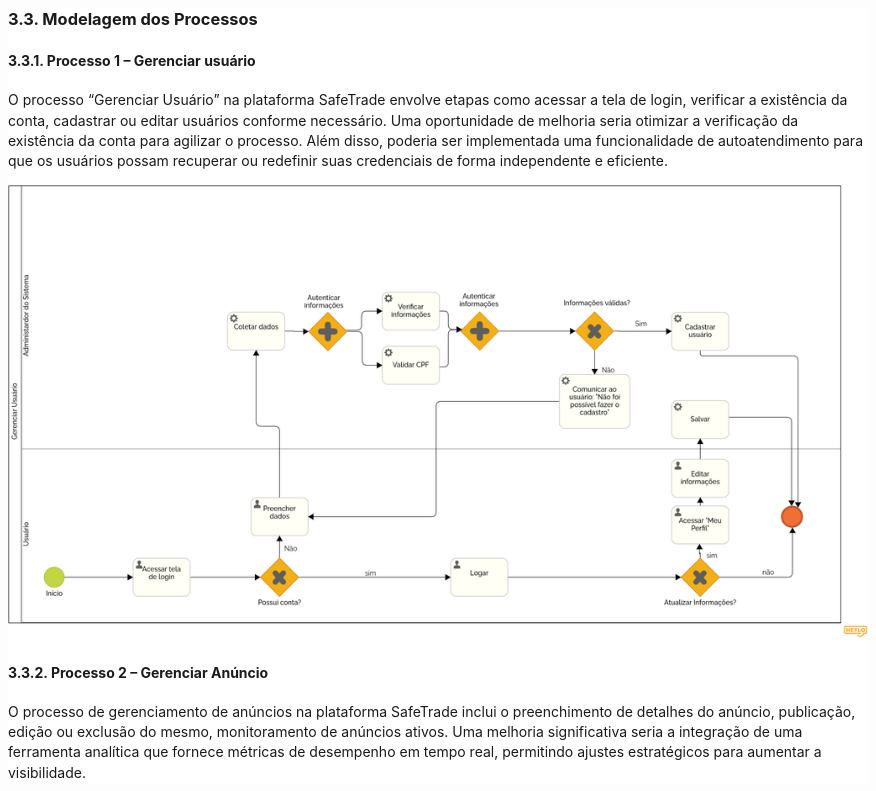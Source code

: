  
### 3.3. Modelagem dos Processos

#### 3.3.1. Processo 1 – Gerenciar usuário

O processo “Gerenciar Usuário” na plataforma SafeTrade envolve etapas como acessar a tela de login, verificar a existência da conta, cadastrar ou editar usuários conforme necessário. Uma oportunidade de melhoria seria otimizar a verificação da existência da conta para agilizar o processo. Além disso, poderia ser implementada uma funcionalidade de autoatendimento para que os usuários possam recuperar ou redefinir suas credenciais de forma independente e eficiente.

![Processo 1 - Gerenciar Usuario](<images/Gerenciar Login Diagrama.png>)


#### 3.3.2. Processo 2 – Gerenciar Anúncio

O processo de gerenciamento de anúncios na plataforma SafeTrade inclui o preenchimento de detalhes do anúncio, publicação, edição ou exclusão do mesmo, monitoramento de anúncios ativos. Uma melhoria significativa seria a integração de uma ferramenta analítica que fornece métricas de desempenho em tempo real, permitindo ajustes estratégicos para aumentar a visibilidade.

